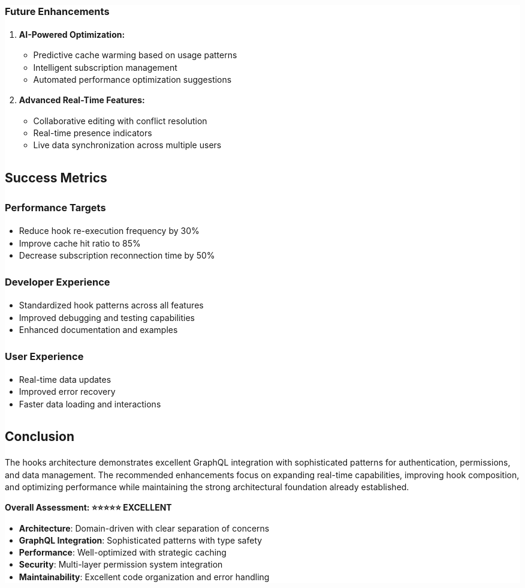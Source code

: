 ### Future Enhancements

1. **AI-Powered Optimization:**
   - Predictive cache warming based on usage patterns
   - Intelligent subscription management
   - Automated performance optimization suggestions

2. **Advanced Real-Time Features:**
   - Collaborative editing with conflict resolution
   - Real-time presence indicators
   - Live data synchronization across multiple users

## Success Metrics

### **Performance Targets**
- Reduce hook re-execution frequency by 30%
- Improve cache hit ratio to 85%
- Decrease subscription reconnection time by 50%

### **Developer Experience**
- Standardized hook patterns across all features
- Improved debugging and testing capabilities
- Enhanced documentation and examples

### **User Experience**
- Real-time data updates
- Improved error recovery
- Faster data loading and interactions

## Conclusion

The hooks architecture demonstrates excellent GraphQL integration with sophisticated patterns for authentication, permissions, and data management. The recommended enhancements focus on expanding real-time capabilities, improving hook composition, and optimizing performance while maintaining the strong architectural foundation already established.

**Overall Assessment: ⭐⭐⭐⭐⭐ EXCELLENT**
- **Architecture**: Domain-driven with clear separation of concerns
- **GraphQL Integration**: Sophisticated patterns with type safety
- **Performance**: Well-optimized with strategic caching
- **Security**: Multi-layer permission system integration
- **Maintainability**: Excellent code organization and error handling
